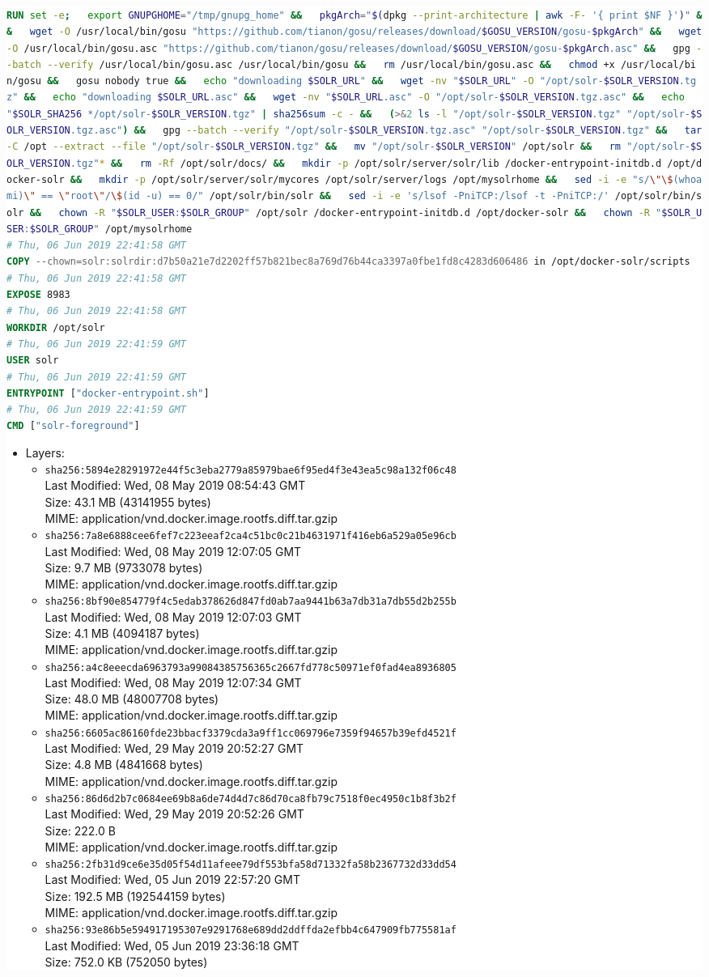 ```dockerfile
RUN set -e;   export GNUPGHOME="/tmp/gnupg_home" &&   pkgArch="$(dpkg --print-architecture | awk -F- '{ print $NF }')" &&   wget -O /usr/local/bin/gosu "https://github.com/tianon/gosu/releases/download/$GOSU_VERSION/gosu-$pkgArch" &&   wget -O /usr/local/bin/gosu.asc "https://github.com/tianon/gosu/releases/download/$GOSU_VERSION/gosu-$pkgArch.asc" &&   gpg --batch --verify /usr/local/bin/gosu.asc /usr/local/bin/gosu &&   rm /usr/local/bin/gosu.asc &&   chmod +x /usr/local/bin/gosu &&   gosu nobody true &&   echo "downloading $SOLR_URL" &&   wget -nv "$SOLR_URL" -O "/opt/solr-$SOLR_VERSION.tgz" &&   echo "downloading $SOLR_URL.asc" &&   wget -nv "$SOLR_URL.asc" -O "/opt/solr-$SOLR_VERSION.tgz.asc" &&   echo "$SOLR_SHA256 */opt/solr-$SOLR_VERSION.tgz" | sha256sum -c - &&   (>&2 ls -l "/opt/solr-$SOLR_VERSION.tgz" "/opt/solr-$SOLR_VERSION.tgz.asc") &&   gpg --batch --verify "/opt/solr-$SOLR_VERSION.tgz.asc" "/opt/solr-$SOLR_VERSION.tgz" &&   tar -C /opt --extract --file "/opt/solr-$SOLR_VERSION.tgz" &&   mv "/opt/solr-$SOLR_VERSION" /opt/solr &&   rm "/opt/solr-$SOLR_VERSION.tgz"* &&   rm -Rf /opt/solr/docs/ &&   mkdir -p /opt/solr/server/solr/lib /docker-entrypoint-initdb.d /opt/docker-solr &&   mkdir -p /opt/solr/server/solr/mycores /opt/solr/server/logs /opt/mysolrhome &&   sed -i -e "s/\"\$(whoami)\" == \"root\"/\$(id -u) == 0/" /opt/solr/bin/solr &&   sed -i -e 's/lsof -PniTCP:/lsof -t -PniTCP:/' /opt/solr/bin/solr &&   chown -R "$SOLR_USER:$SOLR_GROUP" /opt/solr /docker-entrypoint-initdb.d /opt/docker-solr &&   chown -R "$SOLR_USER:$SOLR_GROUP" /opt/mysolrhome
# Thu, 06 Jun 2019 22:41:58 GMT
COPY --chown=solr:solrdir:d7b50a21e7d2202ff57b821bec8a769d76b44ca3397a0fbe1fd8c4283d606486 in /opt/docker-solr/scripts 
# Thu, 06 Jun 2019 22:41:58 GMT
EXPOSE 8983
# Thu, 06 Jun 2019 22:41:58 GMT
WORKDIR /opt/solr
# Thu, 06 Jun 2019 22:41:59 GMT
USER solr
# Thu, 06 Jun 2019 22:41:59 GMT
ENTRYPOINT ["docker-entrypoint.sh"]
# Thu, 06 Jun 2019 22:41:59 GMT
CMD ["solr-foreground"]
```

-	Layers:
	-	`sha256:5894e28291972e44f5c3eba2779a85979bae6f95ed4f3e43ea5c98a132f06c48`  
		Last Modified: Wed, 08 May 2019 08:54:43 GMT  
		Size: 43.1 MB (43141955 bytes)  
		MIME: application/vnd.docker.image.rootfs.diff.tar.gzip
	-	`sha256:7a8e6888cee6fef7c223eeaf2ca4c51bc0c21b4631971f416eb6a529a05e96cb`  
		Last Modified: Wed, 08 May 2019 12:07:05 GMT  
		Size: 9.7 MB (9733078 bytes)  
		MIME: application/vnd.docker.image.rootfs.diff.tar.gzip
	-	`sha256:8bf90e854779f4c5edab378626d847fd0ab7aa9441b63a7db31a7db55d2b255b`  
		Last Modified: Wed, 08 May 2019 12:07:03 GMT  
		Size: 4.1 MB (4094187 bytes)  
		MIME: application/vnd.docker.image.rootfs.diff.tar.gzip
	-	`sha256:a4c8eeecda6963793a99084385756365c2667fd778c50971ef0fad4ea8936805`  
		Last Modified: Wed, 08 May 2019 12:07:34 GMT  
		Size: 48.0 MB (48007708 bytes)  
		MIME: application/vnd.docker.image.rootfs.diff.tar.gzip
	-	`sha256:6605ac86160fde23bbacf3379cda3a9ff1cc069796e7359f94657b39efd4521f`  
		Last Modified: Wed, 29 May 2019 20:52:27 GMT  
		Size: 4.8 MB (4841668 bytes)  
		MIME: application/vnd.docker.image.rootfs.diff.tar.gzip
	-	`sha256:86d6d2b7c0684ee69b8a6de74d4d7c86d70ca8fb79c7518f0ec4950c1b8f3b2f`  
		Last Modified: Wed, 29 May 2019 20:52:26 GMT  
		Size: 222.0 B  
		MIME: application/vnd.docker.image.rootfs.diff.tar.gzip
	-	`sha256:2fb31d9ce6e35d05f54d11afeee79df553bfa58d71332fa58b2367732d33dd54`  
		Last Modified: Wed, 05 Jun 2019 22:57:20 GMT  
		Size: 192.5 MB (192544159 bytes)  
		MIME: application/vnd.docker.image.rootfs.diff.tar.gzip
	-	`sha256:93e86b5e594917195307e9291768e689dd2ddffda2efbb4c647909fb775581af`  
		Last Modified: Wed, 05 Jun 2019 23:36:18 GMT  
		Size: 752.0 KB (752050 bytes)  